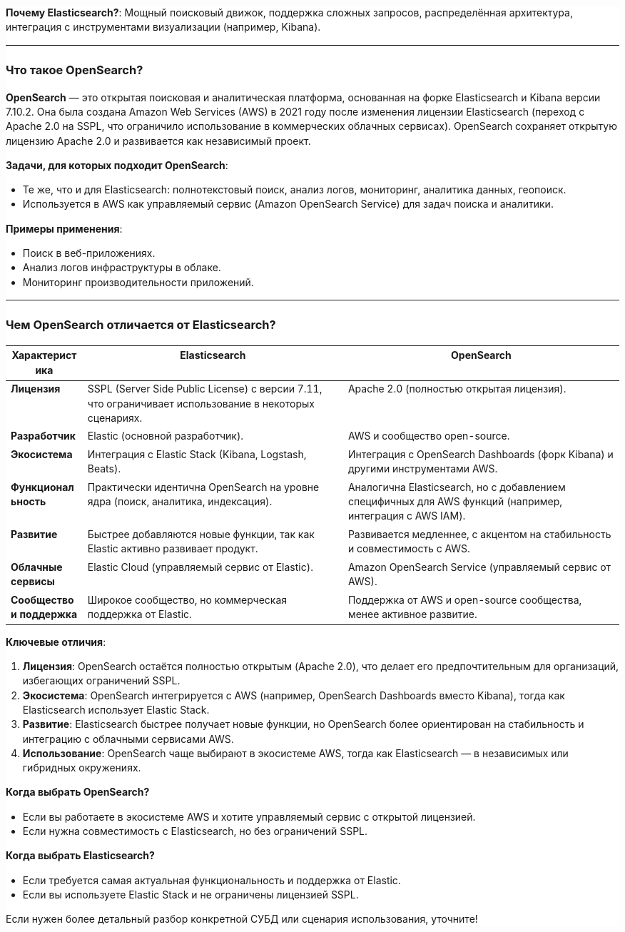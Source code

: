 **Почему Elasticsearch?**: Мощный поисковый движок, поддержка сложных запросов, распределённая архитектура, интеграция с инструментами визуализации (например, Kibana).

---

### Что такое OpenSearch?

**OpenSearch** — это открытая поисковая и аналитическая платформа, основанная на форке Elasticsearch и Kibana версии 7.10.2. Она была создана Amazon Web Services (AWS) в 2021 году после изменения лицензии Elasticsearch (переход с Apache 2.0 на SSPL, что ограничило использование в коммерческих облачных сервисах). OpenSearch сохраняет открытую лицензию Apache 2.0 и развивается как независимый проект.

**Задачи, для которых подходит OpenSearch**:
- Те же, что и для Elasticsearch: полнотекстовый поиск, анализ логов, мониторинг, аналитика данных, геопоиск.
- Используется в AWS как управляемый сервис (Amazon OpenSearch Service) для задач поиска и аналитики.

**Примеры применения**:
- Поиск в веб-приложениях.
- Анализ логов инфраструктуры в облаке.
- Мониторинг производительности приложений.

---

### Чем OpenSearch отличается от Elasticsearch?

| **Характеристика**          | **Elasticsearch**                                   | **OpenSearch**                                      |
|-----------------------------|----------------------------------------------------|----------------------------------------------------|
| **Лицензия**                | SSPL (Server Side Public License) с версии 7.11, что ограничивает использование в некоторых сценариях. | Apache 2.0 (полностью открытая лицензия).          |
| **Разработчик**             | Elastic (основной разработчик).                    | AWS и сообщество open-source.                      |
| **Экосистема**              | Интеграция с Elastic Stack (Kibana, Logstash, Beats). | Интеграция с OpenSearch Dashboards (форк Kibana) и другими инструментами AWS. |
| **Функциональность**        | Практически идентична OpenSearch на уровне ядра (поиск, аналитика, индексация). | Аналогична Elasticsearch, но с добавлением специфичных для AWS функций (например, интеграция с AWS IAM). |
| **Развитие**                | Быстрее добавляются новые функции, так как Elastic активно развивает продукт. | Развивается медленнее, с акцентом на стабильность и совместимость с AWS. |
| **Облачные сервисы**        | Elastic Cloud (управляемый сервис от Elastic).     | Amazon OpenSearch Service (управляемый сервис от AWS). |
| **Сообщество и поддержка**  | Широкое сообщество, но коммерческая поддержка от Elastic. | Поддержка от AWS и open-source сообщества, менее активное развитие. |

**Ключевые отличия**:
1. **Лицензия**: OpenSearch остаётся полностью открытым (Apache 2.0), что делает его предпочтительным для организаций, избегающих ограничений SSPL.
2. **Экосистема**: OpenSearch интегрируется с AWS (например, OpenSearch Dashboards вместо Kibana), тогда как Elasticsearch использует Elastic Stack.
3. **Развитие**: Elasticsearch быстрее получает новые функции, но OpenSearch более ориентирован на стабильность и интеграцию с облачными сервисами AWS.
4. **Использование**: OpenSearch чаще выбирают в экосистеме AWS, тогда как Elasticsearch — в независимых или гибридных окружениях.

**Когда выбрать OpenSearch?**  
- Если вы работаете в экосистеме AWS и хотите управляемый сервис с открытой лицензией.  
- Если нужна совместимость с Elasticsearch, но без ограничений SSPL.  

**Когда выбрать Elasticsearch?**  
- Если требуется самая актуальная функциональность и поддержка от Elastic.  
- Если вы используете Elastic Stack и не ограничены лицензией SSPL.  

Если нужен более детальный разбор конкретной СУБД или сценария использования, уточните!